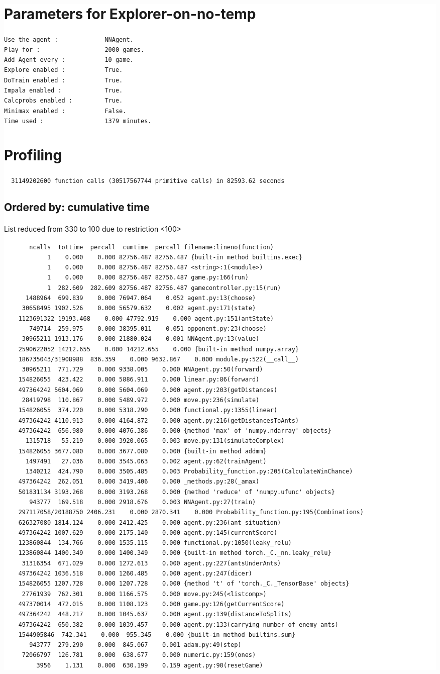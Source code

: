 # Parameters for Explorer-on-no-temp

    Use the agent :             NNAgent.
    Play for :                  2000 games.
    Add Agent every :           10 game.
    Explore enabled :           True.
    DoTrain enabled :           True.
    Impala enabled :            True.
    Calcprobs enabled :         True.
    Minimax enabled :           False.
    Time used :                 1379 minutes.

# Profiling


      31149202600 function calls (30517567744 primitive calls) in 82593.62 seconds

##    Ordered by: cumulative time
   List reduced from 330 to 100 due to restriction <100>

           ncalls  tottime  percall  cumtime  percall filename:lineno(function)
                1    0.000    0.000 82756.487 82756.487 {built-in method builtins.exec}
                1    0.000    0.000 82756.487 82756.487 <string>:1(<module>)
                1    0.000    0.000 82756.487 82756.487 game.py:166(run)
                1  282.609  282.609 82756.487 82756.487 gamecontroller.py:15(run)
          1488964  699.839    0.000 76947.064    0.052 agent.py:13(choose)
         30658495 1902.526    0.000 56579.632    0.002 agent.py:171(state)
        1123691322 19193.468    0.000 47792.919    0.000 agent.py:151(antState)
           749714  259.975    0.000 38395.011    0.051 opponent.py:23(choose)
         30965211 1913.176    0.000 21880.024    0.001 NNAgent.py:13(value)
        2590622052 14212.655    0.000 14212.655    0.000 {built-in method numpy.array}
        186735043/31908988  836.359    0.000 9632.867    0.000 module.py:522(__call__)
         30965211  771.729    0.000 9338.005    0.000 NNAgent.py:50(forward)
        154826055  423.422    0.000 5886.911    0.000 linear.py:86(forward)
        497364242 5604.069    0.000 5604.069    0.000 agent.py:203(getDistances)
         28419798  110.867    0.000 5489.972    0.000 move.py:236(simulate)
        154826055  374.220    0.000 5318.290    0.000 functional.py:1355(linear)
        497364242 4110.913    0.000 4164.872    0.000 agent.py:216(getDistancesToAnts)
        497364242  656.980    0.000 4076.386    0.000 {method 'max' of 'numpy.ndarray' objects}
          1315718   55.219    0.000 3920.065    0.003 move.py:131(simulateComplex)
        154826055 3677.080    0.000 3677.080    0.000 {built-in method addmm}
          1497491   27.036    0.000 3545.063    0.002 agent.py:62(trainAgent)
          1340212  424.790    0.000 3505.485    0.003 Probability_function.py:205(CalculateWinChance)
        497364242  262.051    0.000 3419.406    0.000 _methods.py:28(_amax)
        501831134 3193.268    0.000 3193.268    0.000 {method 'reduce' of 'numpy.ufunc' objects}
           943777  169.518    0.000 2918.676    0.003 NNAgent.py:27(train)
        297117058/20188750 2406.231    0.000 2870.341    0.000 Probability_function.py:195(Combinations)
        626327080 1814.124    0.000 2412.425    0.000 agent.py:236(ant_situation)
        497364242 1007.629    0.000 2175.140    0.000 agent.py:145(currentScore)
        123860844  134.766    0.000 1535.115    0.000 functional.py:1050(leaky_relu)
        123860844 1400.349    0.000 1400.349    0.000 {built-in method torch._C._nn.leaky_relu}
         31316354  671.029    0.000 1272.613    0.000 agent.py:227(antsUnderAnts)
        497364242 1036.518    0.000 1260.485    0.000 agent.py:247(dicer)
        154826055 1207.728    0.000 1207.728    0.000 {method 't' of 'torch._C._TensorBase' objects}
         27761939  762.301    0.000 1166.575    0.000 move.py:245(<listcomp>)
        497370014  472.015    0.000 1108.123    0.000 game.py:126(getCurrentScore)
        497364242  448.217    0.000 1045.637    0.000 agent.py:139(distanceToSplits)
        497364242  650.382    0.000 1039.457    0.000 agent.py:133(carrying_number_of_enemy_ants)
        1544905846  742.341    0.000  955.345    0.000 {built-in method builtins.sum}
           943777  279.290    0.000  845.067    0.001 adam.py:49(step)
         72066797  126.781    0.000  638.677    0.000 numeric.py:159(ones)
             3956    1.131    0.000  630.199    0.159 agent.py:90(resetGame)